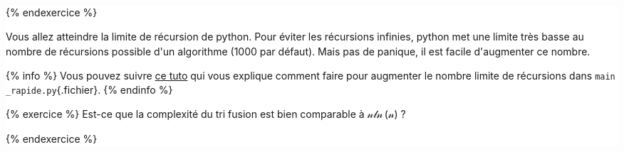 {% endexercice %}

Vous allez atteindre la limite de récursion de python. Pour éviter les récursions infinies, python met une limite très basse au nombre de récursions possible d'un algorithme (1000 par défaut). Mais pas de panique, il est facile d'augmenter ce nombre.

{% info %}
Vous pouvez suivre [ce tuto](https://www.pythoncentral.io/resetting-the-recursion-limit/) qui vous explique comment faire pour augmenter le nombre limite de récursions dans `main_rapide.py`{.fichier}.
{% endinfo %}

{% exercice %}
Est-ce que la complexité du tri fusion est bien comparable à $\mathcal{n\ln(n)}$ ?

{% endexercice %}
